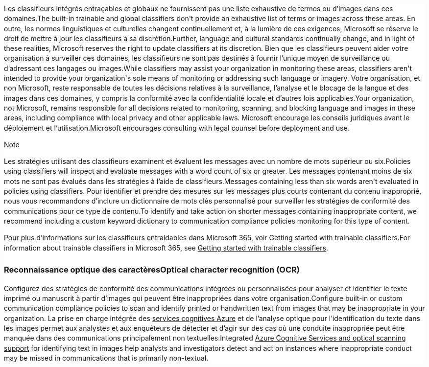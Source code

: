 <span data-ttu-id="10dde-336">Les classifieurs intégrés entraçables et globaux ne fournissent pas une liste exhaustive de termes ou d’images dans ces domaines.</span><span class="sxs-lookup"><span data-stu-id="10dde-336">The built-in trainable and global classifiers don't provide an exhaustive list of terms or images across these areas.</span></span> <span data-ttu-id="10dde-337">En outre, les normes linguistiques et culturelles changent continuellement et, à la lumière de ces exigences, Microsoft se réserve le droit de mettre à jour les classifieurs à sa discrétion.</span><span class="sxs-lookup"><span data-stu-id="10dde-337">Further, language and cultural standards continually change, and in light of these realities, Microsoft reserves the right to update classifiers at its discretion.</span></span> <span data-ttu-id="10dde-338">Bien que les classifieurs peuvent aider votre organisation à surveiller ces domaines, les classifieurs ne sont pas destinés à fournir l’unique moyen de surveillance ou d’adressant ces langages ou images.</span><span class="sxs-lookup"><span data-stu-id="10dde-338">While classifiers may assist your organization in monitoring these areas, classifiers aren't intended to provide your organization's sole means of monitoring or addressing such language or imagery.</span></span> <span data-ttu-id="10dde-339">Votre organisation, et non Microsoft, reste responsable de toutes les décisions relatives à la surveillance, l’analyse et le blocage de la langue et des images dans ces domaines, y compris la conformité avec la confidentialité locale et d’autres lois applicables.</span><span class="sxs-lookup"><span data-stu-id="10dde-339">Your organization, not Microsoft, remains responsible for all decisions related to monitoring, scanning, and blocking language and images in these areas, including compliance with local privacy and other applicable laws.</span></span> <span data-ttu-id="10dde-340">Microsoft encourage les conseils juridiques avant le déploiement et l’utilisation.</span><span class="sxs-lookup"><span data-stu-id="10dde-340">Microsoft encourages consulting with legal counsel before deployment and use.</span></span>

>[!NOTE]
><span data-ttu-id="10dde-341">Les stratégies utilisant des classifieurs examinent et évaluent les messages avec un nombre de mots supérieur ou six.</span><span class="sxs-lookup"><span data-stu-id="10dde-341">Policies using classifiers will inspect and evaluate messages with a word count of six or greater.</span></span> <span data-ttu-id="10dde-342">Les messages contenant moins de six mots ne sont pas évalués dans les stratégies à l’aide de classifieurs.</span><span class="sxs-lookup"><span data-stu-id="10dde-342">Messages containing less than six words aren't evaluated in policies using classifiers.</span></span> <span data-ttu-id="10dde-343">Pour identifier et prendre des mesures sur les messages plus courts contenant du contenu inapproprié, nous vous recommandons d’inclure un dictionnaire de mots clés personnalisé pour surveiller les stratégies de conformité des communications pour ce type de contenu.</span><span class="sxs-lookup"><span data-stu-id="10dde-343">To identify and take action on shorter messages containing inappropriate content, we recommend including a custom keyword dictionary to communication compliance policies monitoring for this type of content.</span></span>

<span data-ttu-id="10dde-344">Pour plus d’informations sur les classifieurs entraidables dans Microsoft 365, voir Getting [started with trainable classifiers](classifier-get-started-with.md).</span><span class="sxs-lookup"><span data-stu-id="10dde-344">For information about trainable classifiers in Microsoft 365, see [Getting started with trainable classifiers](classifier-get-started-with.md).</span></span>

### <a name="optical-character-recognition-ocr"></a><span data-ttu-id="10dde-345">Reconnaissance optique des caractères</span><span class="sxs-lookup"><span data-stu-id="10dde-345">Optical character recognition (OCR)</span></span>

<span data-ttu-id="10dde-346">Configurez des stratégies de conformité des communications intégrées ou personnalisées pour analyser et identifier le texte imprimé ou manuscrit à partir d’images qui peuvent être inappropriées dans votre organisation.</span><span class="sxs-lookup"><span data-stu-id="10dde-346">Configure built-in or custom communication compliance policies to scan and identify printed or handwritten text from images that may be inappropriate in your organization.</span></span> <span data-ttu-id="10dde-347">La prise en charge intégrée des [services cognitives Azure](/azure/cognitive-services/computer-vision/overview-ocr) et de l’analyse optique pour l’identification du texte dans les images permet aux analystes et aux enquêteurs de détecter et d’agir sur des cas où une conduite inappropriée peut être manquée dans des communications principalement non textuelles.</span><span class="sxs-lookup"><span data-stu-id="10dde-347">Integrated [Azure Cognitive Services and optical scanning support](/azure/cognitive-services/computer-vision/overview-ocr) for identifying text in images help analysts and investigators detect and act on instances where inappropriate conduct may be missed in communications that is primarily non-textual.</span></span>
